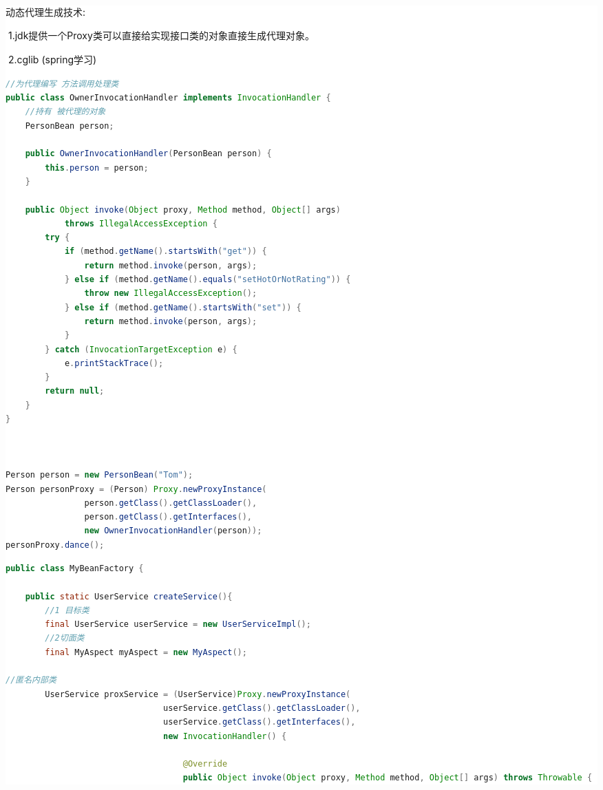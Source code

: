  

 

 

动态代理生成技术:

​	1.jdk提供一个Proxy类可以直接给实现接口类的对象直接生成代理对象。

​	2.cglib  (spring学习)

 

```java
//为代理编写 方法调用处理类
public class OwnerInvocationHandler implements InvocationHandler { 
	//持有 被代理的对象
	PersonBean person;
 
	public OwnerInvocationHandler(PersonBean person) {
		this.person = person;
	}
    
	public Object invoke(Object proxy, Method method, Object[] args) 
			throws IllegalAccessException {
		try {
			if (method.getName().startsWith("get")) {
				return method.invoke(person, args);
   			} else if (method.getName().equals("setHotOrNotRating")) {
				throw new IllegalAccessException();
			} else if (method.getName().startsWith("set")) {
				return method.invoke(person, args);
			} 
        } catch (InvocationTargetException e) {
            e.printStackTrace();
        } 
		return null;
	}
}



Person person = new PersonBean("Tom");
Person personProxy = (Person) Proxy.newProxyInstance( 
            	person.getClass().getClassLoader(),
            	person.getClass().getInterfaces(),
                new OwnerInvocationHandler(person));
personProxy.dance();

```

```java
public class MyBeanFactory {
	
	public static UserService createService(){
		//1 目标类
		final UserService userService = new UserServiceImpl();
		//2切面类
		final MyAspect myAspect = new MyAspect();

//匿名内部类
		UserService proxService = (UserService)Proxy.newProxyInstance(
								userService.getClass().getClassLoader(), 
								userService.getClass().getInterfaces(), 
								new InvocationHandler() {
									
									@Override
									public Object invoke(Object proxy, Method method, Object[] args) throws Throwable {
```